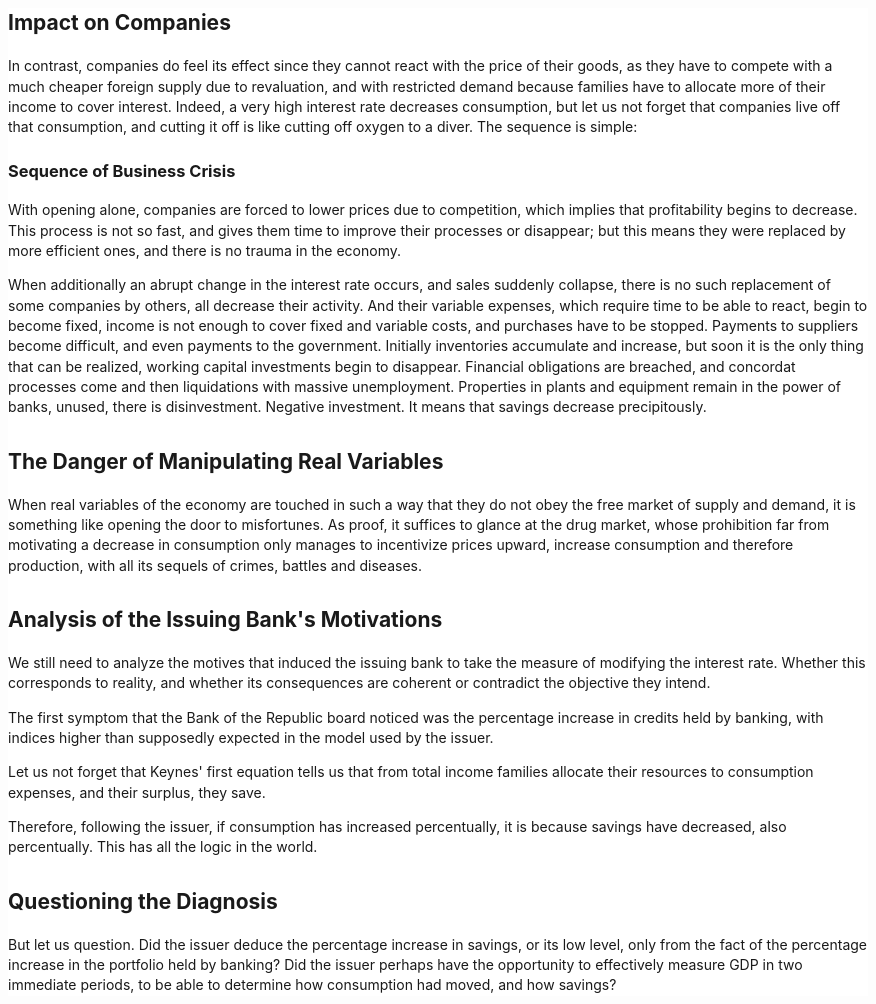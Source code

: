 ## Impact on Companies

In contrast, companies do feel its effect since they cannot react with the price of their goods, as they have to compete with a much cheaper foreign supply due to revaluation, and with restricted demand because families have to allocate more of their income to cover interest. Indeed, a very high interest rate decreases consumption, but let us not forget that companies live off that consumption, and cutting it off is like cutting off oxygen to a diver. The sequence is simple:

### Sequence of Business Crisis

With opening alone, companies are forced to lower prices due to competition, which implies that profitability begins to decrease. This process is not so fast, and gives them time to improve their processes or disappear; but this means they were replaced by more efficient ones, and there is no trauma in the economy.

When additionally an abrupt change in the interest rate occurs, and sales suddenly collapse, there is no such replacement of some companies by others, all decrease their activity. And their variable expenses, which require time to be able to react, begin to become fixed, income is not enough to cover fixed and variable costs, and purchases have to be stopped. Payments to suppliers become difficult, and even payments to the government. Initially inventories accumulate and increase, but soon it is the only thing that can be realized, working capital investments begin to disappear. Financial obligations are breached, and concordat processes come and then liquidations with massive unemployment. Properties in plants and equipment remain in the power of banks, unused, there is disinvestment. Negative investment. It means that savings decrease precipitously.

## The Danger of Manipulating Real Variables

When real variables of the economy are touched in such a way that they do not obey the free market of supply and demand, it is something like opening the door to misfortunes. As proof, it suffices to glance at the drug market, whose prohibition far from motivating a decrease in consumption only manages to incentivize prices upward, increase consumption and therefore production, with all its sequels of crimes, battles and diseases.

## Analysis of the Issuing Bank's Motivations

We still need to analyze the motives that induced the issuing bank to take the measure of modifying the interest rate. Whether this corresponds to reality, and whether its consequences are coherent or contradict the objective they intend.

The first symptom that the Bank of the Republic board noticed was the percentage increase in credits held by banking, with indices higher than supposedly expected in the model used by the issuer.

Let us not forget that Keynes' first equation tells us that from total income families allocate their resources to consumption expenses, and their surplus, they save.

Therefore, following the issuer, if consumption has increased percentually, it is because savings have decreased, also percentually. This has all the logic in the world.

## Questioning the Diagnosis

But let us question. Did the issuer deduce the percentage increase in savings, or its low level, only from the fact of the percentage increase in the portfolio held by banking? Did the issuer perhaps have the opportunity to effectively measure GDP in two immediate periods, to be able to determine how consumption had moved, and how savings?
